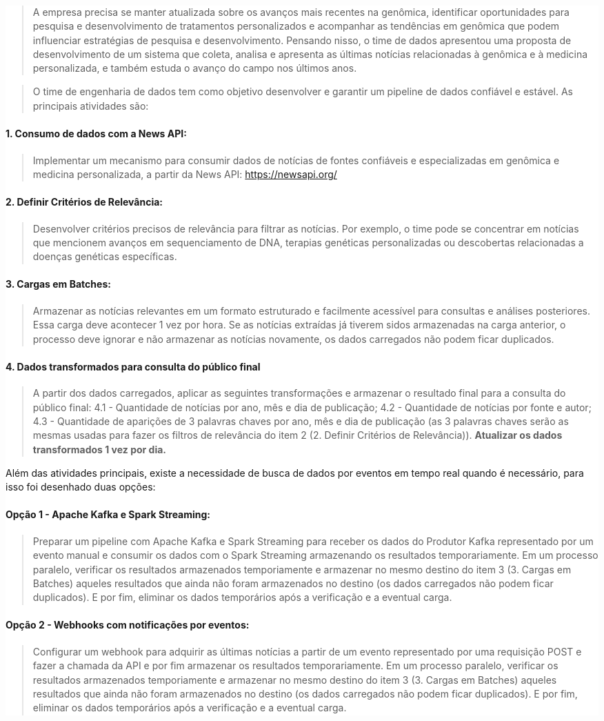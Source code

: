 >A empresa precisa se manter atualizada sobre os avanços mais recentes na genômica, identificar oportunidades para pesquisa e desenvolvimento de tratamentos personalizados e acompanhar as tendências em genômica que podem influenciar estratégias de pesquisa e desenvolvimento. Pensando nisso, o time de dados apresentou uma proposta de desenvolvimento de um sistema que coleta, analisa e apresenta as últimas notícias relacionadas à genômica e à medicina personalizada, e também estuda o avanço do campo nos últimos anos.

>O time de engenharia de dados tem como objetivo desenvolver e garantir um pipeline de dados confiável e estável. As principais atividades são:

#### 1. Consumo de dados com a News API:
>Implementar um mecanismo para consumir dados de notícias de fontes confiáveis e especializadas em genômica e medicina personalizada, a partir da News API:
https://newsapi.org/

#### 2. Definir Critérios de Relevância:
>Desenvolver critérios precisos de relevância para filtrar as notícias. Por exemplo, o time pode se concentrar em notícias que mencionem avanços em sequenciamento de DNA, terapias genéticas personalizadas ou descobertas relacionadas a doenças genéticas específicas.

#### 3. Cargas em Batches:
>Armazenar as notícias relevantes em um formato estruturado e facilmente acessível para consultas e análises posteriores. Essa carga deve acontecer 1 vez por hora. Se as notícias extraídas já tiverem sidos armazenadas na carga anterior, o processo deve ignorar e não armazenar as notícias novamente, os dados carregados não podem ficar duplicados.

#### 4. Dados transformados para consulta do público final
>A partir dos dados carregados, aplicar as seguintes transformações e armazenar o resultado final para a consulta do público final:
4.1 - Quantidade de notícias por ano, mês e dia de publicação;
4.2 - Quantidade de notícias por fonte e autor;
4.3 - Quantidade de aparições de 3 palavras chaves por ano, mês e dia de publicação (as 3 palavras chaves serão as mesmas usadas para fazer os filtros de relevância do item 2 (2. Definir Critérios de Relevância)).
**Atualizar os dados transformados 1 vez por dia.**

Além das atividades principais, existe a necessidade de busca de dados por eventos em tempo real quando é necessário, para isso foi desenhado duas opções:

#### Opção 1 - Apache Kafka e Spark Streaming:
>Preparar um pipeline com Apache Kafka e Spark Streaming para receber os dados do Produtor Kafka representado por um evento manual e consumir os dados com o Spark Streaming armazenando os resultados temporariamente. Em um processo paralelo, verificar os resultados armazenados temporiamente e armazenar no mesmo destino do item 3 (3. Cargas em Batches) aqueles resultados que ainda não foram armazenados no destino (os dados carregados não podem ficar duplicados). E por fim, eliminar os dados temporários após a verificação e a eventual carga.

#### Opção 2 - Webhooks com notificações por eventos:
>Configurar um webhook para adquirir as últimas notícias a partir de um evento representado por uma requisição POST e fazer a chamada da API e por fim armazenar os resultados temporariamente. Em um processo paralelo, verificar os resultados armazenados temporiamente e armazenar no mesmo destino do item 3 (3. Cargas em Batches) aqueles resultados que ainda não foram armazenados no destino (os dados carregados não podem ficar duplicados). E por fim, eliminar os dados temporários após a verificação e a eventual carga.
